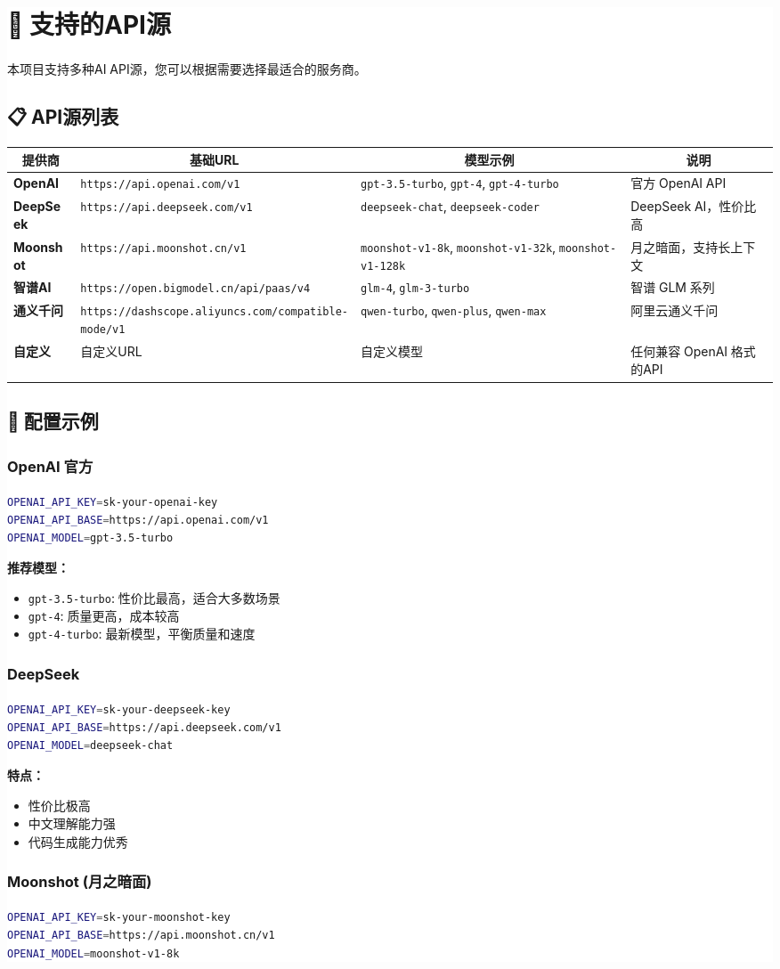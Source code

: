 # 🔧 支持的API源

本项目支持多种AI API源，您可以根据需要选择最适合的服务商。

## 📋 API源列表

| 提供商 | 基础URL | 模型示例 | 说明 |
|--------|---------|----------|------|
| **OpenAI** | `https://api.openai.com/v1` | `gpt-3.5-turbo`, `gpt-4`, `gpt-4-turbo` | 官方 OpenAI API |
| **DeepSeek** | `https://api.deepseek.com/v1` | `deepseek-chat`, `deepseek-coder` | DeepSeek AI，性价比高 |
| **Moonshot** | `https://api.moonshot.cn/v1` | `moonshot-v1-8k`, `moonshot-v1-32k`, `moonshot-v1-128k` | 月之暗面，支持长上下文 |
| **智谱AI** | `https://open.bigmodel.cn/api/paas/v4` | `glm-4`, `glm-3-turbo` | 智谱 GLM 系列 |
| **通义千问** | `https://dashscope.aliyuncs.com/compatible-mode/v1` | `qwen-turbo`, `qwen-plus`, `qwen-max` | 阿里云通义千问 |
| **自定义** | 自定义URL | 自定义模型 | 任何兼容 OpenAI 格式的API |

## 🔧 配置示例

### OpenAI 官方
```bash
OPENAI_API_KEY=sk-your-openai-key
OPENAI_API_BASE=https://api.openai.com/v1
OPENAI_MODEL=gpt-3.5-turbo
```

**推荐模型：**
- `gpt-3.5-turbo`: 性价比最高，适合大多数场景
- `gpt-4`: 质量更高，成本较高
- `gpt-4-turbo`: 最新模型，平衡质量和速度

### DeepSeek
```bash
OPENAI_API_KEY=sk-your-deepseek-key
OPENAI_API_BASE=https://api.deepseek.com/v1
OPENAI_MODEL=deepseek-chat
```

**特点：**
- 性价比极高
- 中文理解能力强
- 代码生成能力优秀

### Moonshot (月之暗面)
```bash
OPENAI_API_KEY=sk-your-moonshot-key
OPENAI_API_BASE=https://api.moonshot.cn/v1
OPENAI_MODEL=moonshot-v1-8k
```
